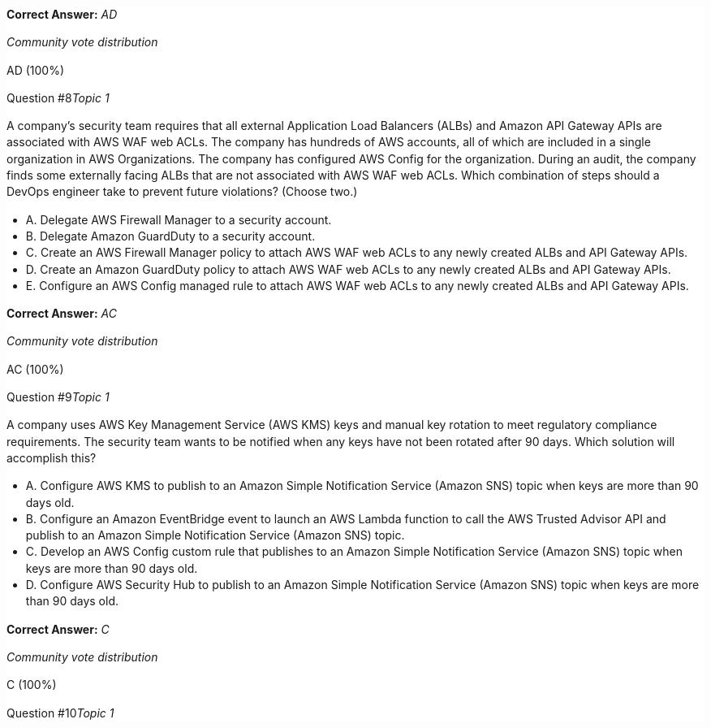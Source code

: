 **Correct Answer:** *AD*

*Community vote distribution*

AD (100%)



Question #8*Topic 1*

A company’s security team requires that all external Application Load Balancers (ALBs) and Amazon API Gateway APIs are associated with AWS WAF web ACLs. The company has hundreds of AWS accounts, all of which are included in a single organization in AWS Organizations. The company has configured AWS Config for the organization. During an audit, the company finds some externally facing ALBs that are not associated with AWS WAF web ACLs.
Which combination of steps should a DevOps engineer take to prevent future violations? (Choose two.)

- A. Delegate AWS Firewall Manager to a security account.
- B. Delegate Amazon GuardDuty to a security account.
- C. Create an AWS Firewall Manager policy to attach AWS WAF web ACLs to any newly created ALBs and API Gateway APIs.
- D. Create an Amazon GuardDuty policy to attach AWS WAF web ACLs to any newly created ALBs and API Gateway APIs.
- E. Configure an AWS Config managed rule to attach AWS WAF web ACLs to any newly created ALBs and API Gateway APIs.

**Correct Answer:** *AC*

*Community vote distribution*

AC (100%)



Question #9*Topic 1*

A company uses AWS Key Management Service (AWS KMS) keys and manual key rotation to meet regulatory compliance requirements. The security team wants to be notified when any keys have not been rotated after 90 days.
Which solution will accomplish this?

- A. Configure AWS KMS to publish to an Amazon Simple Notification Service (Amazon SNS) topic when keys are more than 90 days old.
- B. Configure an Amazon EventBridge event to launch an AWS Lambda function to call the AWS Trusted Advisor API and publish to an Amazon Simple Notification Service (Amazon SNS) topic.
- C. Develop an AWS Config custom rule that publishes to an Amazon Simple Notification Service (Amazon SNS) topic when keys are more than 90 days old.
- D. Configure AWS Security Hub to publish to an Amazon Simple Notification Service (Amazon SNS) topic when keys are more than 90 days old.

**Correct Answer:** *C*

*Community vote distribution*

C (100%)



Question #10*Topic 1*
